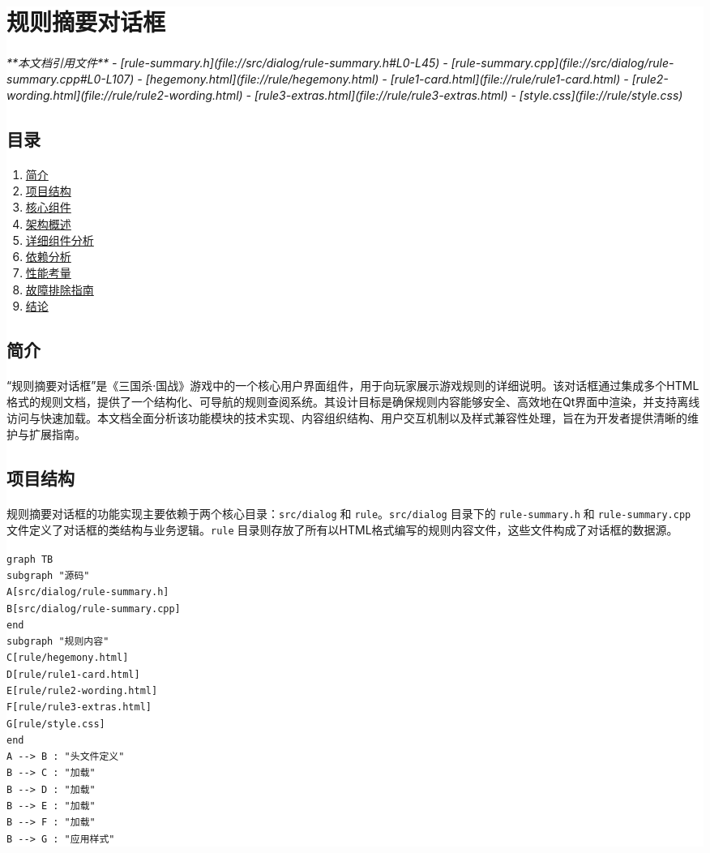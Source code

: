 # 规则摘要对话框

<cite>
**本文档引用文件**  
- [rule-summary.h](file://src/dialog/rule-summary.h#L0-L45)
- [rule-summary.cpp](file://src/dialog/rule-summary.cpp#L0-L107)
- [hegemony.html](file://rule/hegemony.html)
- [rule1-card.html](file://rule/rule1-card.html)
- [rule2-wording.html](file://rule/rule2-wording.html)
- [rule3-extras.html](file://rule/rule3-extras.html)
- [style.css](file://rule/style.css)
</cite>

## 目录
1. [简介](#简介)
2. [项目结构](#项目结构)
3. [核心组件](#核心组件)
4. [架构概述](#架构概述)
5. [详细组件分析](#详细组件分析)
6. [依赖分析](#依赖分析)
7. [性能考量](#性能考量)
8. [故障排除指南](#故障排除指南)
9. [结论](#结论)

## 简介
“规则摘要对话框”是《三国杀·国战》游戏中的一个核心用户界面组件，用于向玩家展示游戏规则的详细说明。该对话框通过集成多个HTML格式的规则文档，提供了一个结构化、可导航的规则查阅系统。其设计目标是确保规则内容能够安全、高效地在Qt界面中渲染，并支持离线访问与快速加载。本文档全面分析该功能模块的技术实现、内容组织结构、用户交互机制以及样式兼容性处理，旨在为开发者提供清晰的维护与扩展指南。

## 项目结构
规则摘要对话框的功能实现主要依赖于两个核心目录：`src/dialog` 和 `rule`。`src/dialog` 目录下的 `rule-summary.h` 和 `rule-summary.cpp` 文件定义了对话框的类结构与业务逻辑。`rule` 目录则存放了所有以HTML格式编写的规则内容文件，这些文件构成了对话框的数据源。

```mermaid
graph TB
subgraph "源码"
A[src/dialog/rule-summary.h]
B[src/dialog/rule-summary.cpp]
end
subgraph "规则内容"
C[rule/hegemony.html]
D[rule/rule1-card.html]
E[rule/rule2-wording.html]
F[rule/rule3-extras.html]
G[rule/style.css]
end
A --> B : "头文件定义"
B --> C : "加载"
B --> D : "加载"
B --> E : "加载"
B --> F : "加载"
B --> G : "应用样式"
```
